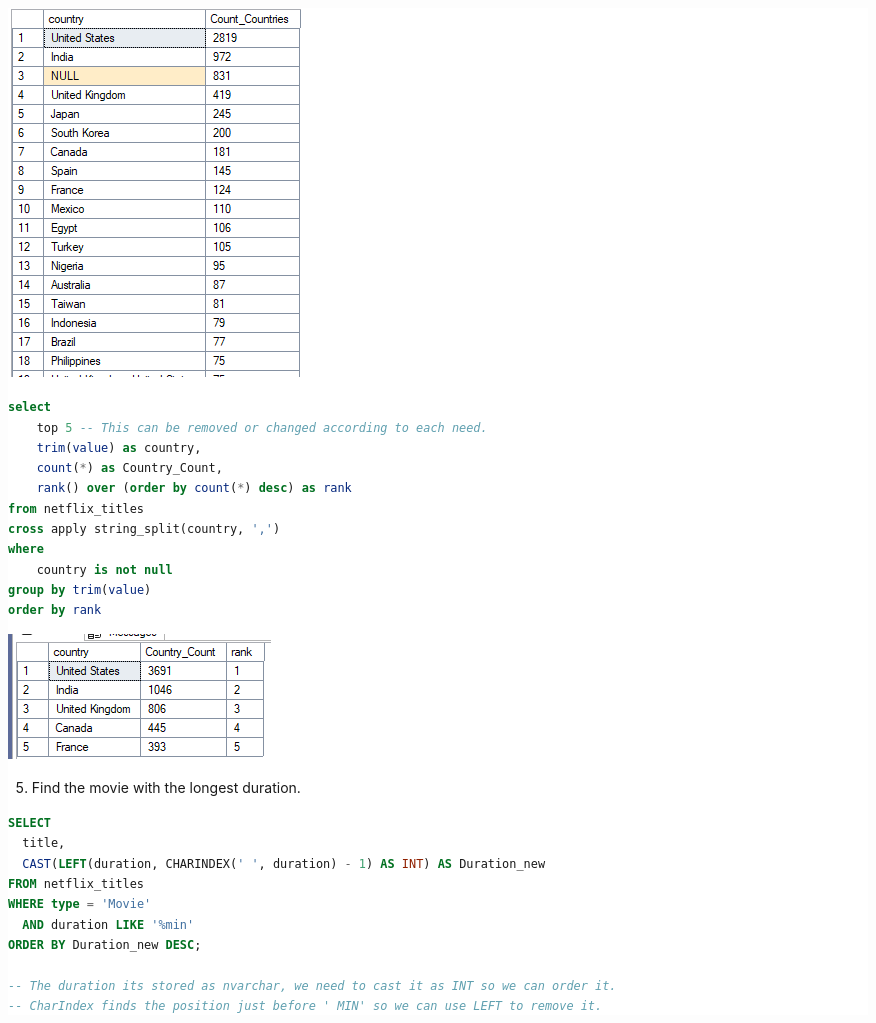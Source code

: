 ![Identify the top 5 countries with the highest number of content items](images/Querie4.1.png)

```sql
select 
	top 5 -- This can be removed or changed according to each need.
	trim(value) as country,
	count(*) as Country_Count,
	rank() over (order by count(*) desc) as rank
from netflix_titles
cross apply string_split(country, ',')
where
	country is not null
group by trim(value)
order by rank
```
![Identify the top 5 countries with the highest number of content items](images/Querie4.2.png)

5. Find the movie with the longest duration.
```sql
SELECT 
  title,
  CAST(LEFT(duration, CHARINDEX(' ', duration) - 1) AS INT) AS Duration_new
FROM netflix_titles
WHERE type = 'Movie'
  AND duration LIKE '%min'
ORDER BY Duration_new DESC;

-- The duration its stored as nvarchar, we need to cast it as INT so we can order it.
-- CharIndex finds the position just before ' MIN' so we can use LEFT to remove it.
```